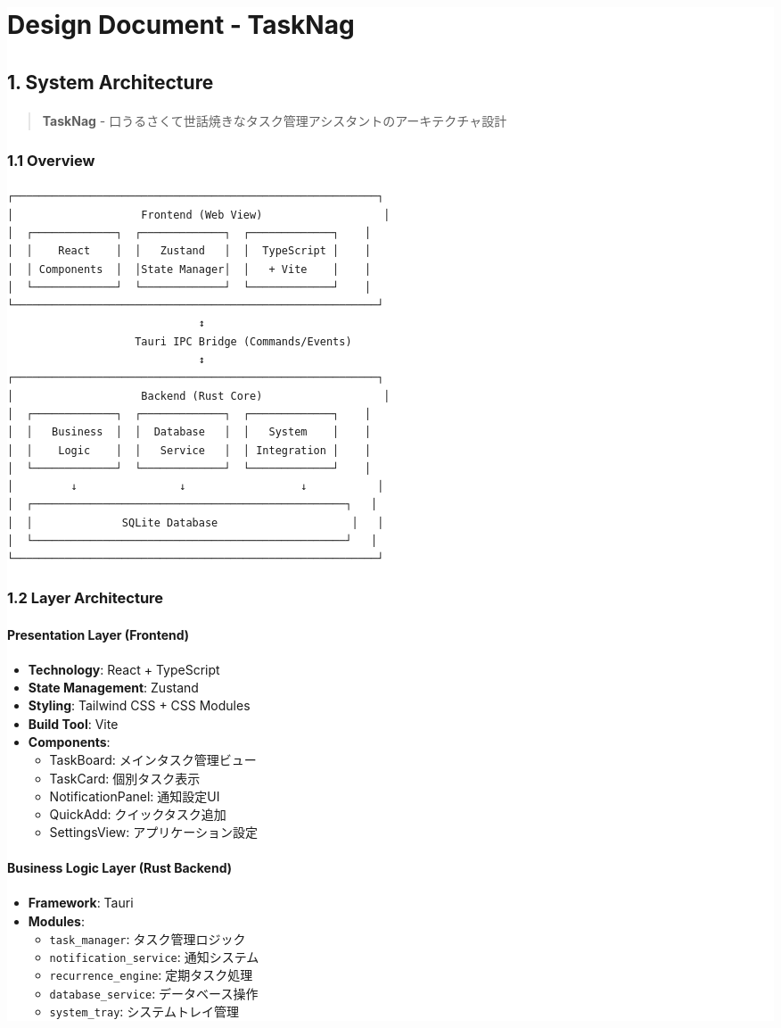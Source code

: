 # Design Document - TaskNag

## 1. System Architecture

> **TaskNag** - 口うるさくて世話焼きなタスク管理アシスタントのアーキテクチャ設計

### 1.1 Overview
```
┌─────────────────────────────────────────────────────────┐
│                    Frontend (Web View)                   │
│  ┌─────────────┐  ┌─────────────┐  ┌─────────────┐    │
│  │    React    │  │   Zustand   │  │  TypeScript │    │
│  │ Components  │  │State Manager│  │   + Vite    │    │
│  └─────────────┘  └─────────────┘  └─────────────┘    │
└─────────────────────────────────────────────────────────┘
                              ↕
                    Tauri IPC Bridge (Commands/Events)
                              ↕
┌─────────────────────────────────────────────────────────┐
│                    Backend (Rust Core)                   │
│  ┌─────────────┐  ┌─────────────┐  ┌─────────────┐    │
│  │   Business  │  │  Database   │  │   System    │    │
│  │    Logic    │  │   Service   │  │ Integration │    │
│  └─────────────┘  └─────────────┘  └─────────────┘    │
│         ↓                ↓                  ↓           │
│  ┌─────────────────────────────────────────────────┐   │
│  │              SQLite Database                     │   │
│  └─────────────────────────────────────────────────┘   │
└─────────────────────────────────────────────────────────┘
```

### 1.2 Layer Architecture

#### Presentation Layer (Frontend)
- **Technology**: React + TypeScript
- **State Management**: Zustand
- **Styling**: Tailwind CSS + CSS Modules
- **Build Tool**: Vite
- **Components**:
  - TaskBoard: メインタスク管理ビュー
  - TaskCard: 個別タスク表示
  - NotificationPanel: 通知設定UI
  - QuickAdd: クイックタスク追加
  - SettingsView: アプリケーション設定

#### Business Logic Layer (Rust Backend)
- **Framework**: Tauri
- **Modules**:
  - `task_manager`: タスク管理ロジック
  - `notification_service`: 通知システム
  - `recurrence_engine`: 定期タスク処理
  - `database_service`: データベース操作
  - `system_tray`: システムトレイ管理
